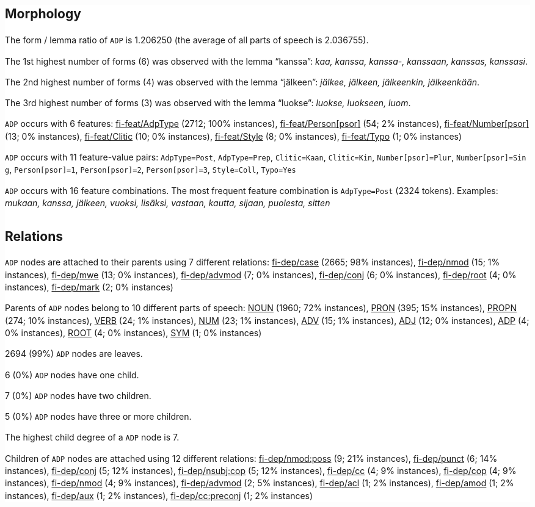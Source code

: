 
## Morphology

The form / lemma ratio of `ADP` is 1.206250 (the average of all parts of speech is 2.036755).

The 1st highest number of forms (6) was observed with the lemma “kanssa”: <em>kaa, kanssa, kanssa-, kanssaan, kanssas, kanssasi</em>.

The 2nd highest number of forms (4) was observed with the lemma “jälkeen”: <em>jälkee, jälkeen, jälkeenkin, jälkeenkään</em>.

The 3rd highest number of forms (3) was observed with the lemma “luokse”: <em>luokse, luokseen, luom</em>.

`ADP` occurs with 6 features: [fi-feat/AdpType]() (2712; 100% instances), [fi-feat/Person[psor]]() (54; 2% instances), [fi-feat/Number[psor]]() (13; 0% instances), [fi-feat/Clitic]() (10; 0% instances), [fi-feat/Style]() (8; 0% instances), [fi-feat/Typo]() (1; 0% instances)

`ADP` occurs with 11 feature-value pairs: `AdpType=Post`, `AdpType=Prep`, `Clitic=Kaan`, `Clitic=Kin`, `Number[psor]=Plur`, `Number[psor]=Sing`, `Person[psor]=1`, `Person[psor]=2`, `Person[psor]=3`, `Style=Coll`, `Typo=Yes`

`ADP` occurs with 16 feature combinations.
The most frequent feature combination is `AdpType=Post` (2324 tokens).
Examples: <em>mukaan, kanssa, jälkeen, vuoksi, lisäksi, vastaan, kautta, sijaan, puolesta, sitten</em>


## Relations

`ADP` nodes are attached to their parents using 7 different relations: [fi-dep/case]() (2665; 98% instances), [fi-dep/nmod]() (15; 1% instances), [fi-dep/mwe]() (13; 0% instances), [fi-dep/advmod]() (7; 0% instances), [fi-dep/conj]() (6; 0% instances), [fi-dep/root]() (4; 0% instances), [fi-dep/mark]() (2; 0% instances)

Parents of `ADP` nodes belong to 10 different parts of speech: [NOUN]() (1960; 72% instances), [PRON]() (395; 15% instances), [PROPN]() (274; 10% instances), [VERB]() (24; 1% instances), [NUM]() (23; 1% instances), [ADV]() (15; 1% instances), [ADJ]() (12; 0% instances), [ADP]() (4; 0% instances), [ROOT]() (4; 0% instances), [SYM]() (1; 0% instances)

2694 (99%) `ADP` nodes are leaves.

6 (0%) `ADP` nodes have one child.

7 (0%) `ADP` nodes have two children.

5 (0%) `ADP` nodes have three or more children.

The highest child degree of a `ADP` node is 7.

Children of `ADP` nodes are attached using 12 different relations: [fi-dep/nmod:poss]() (9; 21% instances), [fi-dep/punct]() (6; 14% instances), [fi-dep/conj]() (5; 12% instances), [fi-dep/nsubj:cop]() (5; 12% instances), [fi-dep/cc]() (4; 9% instances), [fi-dep/cop]() (4; 9% instances), [fi-dep/nmod]() (4; 9% instances), [fi-dep/advmod]() (2; 5% instances), [fi-dep/acl]() (1; 2% instances), [fi-dep/amod]() (1; 2% instances), [fi-dep/aux]() (1; 2% instances), [fi-dep/cc:preconj]() (1; 2% instances)
